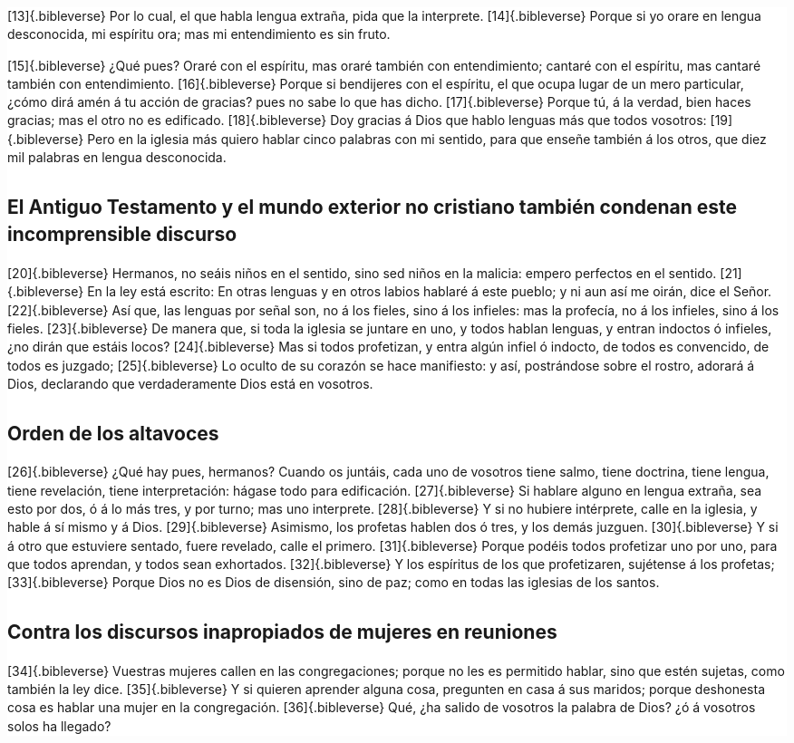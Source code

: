  
[13]{.bibleverse} Por lo cual, el que habla lengua extraña, pida que la interprete. 
[14]{.bibleverse} Porque si yo orare en lengua desconocida, mi espíritu ora; mas mi entendimiento es sin fruto.

 
[15]{.bibleverse} ¿Qué pues? Oraré con el espíritu, mas oraré también con entendimiento; cantaré con el espíritu, mas cantaré también con entendimiento. 
[16]{.bibleverse} Porque si bendijeres con el espíritu, el que ocupa lugar de un mero particular, ¿cómo dirá amén á tu acción de gracias? pues no sabe lo que has dicho. 
[17]{.bibleverse} Porque tú, á la verdad, bien haces gracias; mas el otro no es edificado. 
[18]{.bibleverse} Doy gracias á Dios que hablo lenguas más que todos vosotros: 
[19]{.bibleverse} Pero en la iglesia más quiero hablar cinco palabras con mi sentido, para que enseñe también á los otros, que diez mil palabras en lengua desconocida.

## El Antiguo Testamento y el mundo exterior no cristiano también condenan este incomprensible discurso
 
[20]{.bibleverse} Hermanos, no seáis niños en el sentido, sino sed niños en la malicia: empero perfectos en el sentido. 
[21]{.bibleverse} En la ley está escrito: En otras lenguas y en otros labios hablaré á este pueblo; y ni aun así me oirán, dice el Señor. 
[22]{.bibleverse} Así que, las lenguas por señal son, no á los fieles, sino á los infieles: mas la profecía, no á los infieles, sino á los fieles. 
[23]{.bibleverse} De manera que, si toda la iglesia se juntare en uno, y todos hablan lenguas, y entran indoctos ó infieles, ¿no dirán que estáis locos? 
[24]{.bibleverse} Mas si todos profetizan, y entra algún infiel ó indocto, de todos es convencido, de todos es juzgado; 
[25]{.bibleverse} Lo oculto de su corazón se hace manifiesto: y así, postrándose sobre el rostro, adorará á Dios, declarando que verdaderamente Dios está en vosotros.

## Orden de los altavoces
 
[26]{.bibleverse} ¿Qué hay pues, hermanos? Cuando os juntáis, cada uno de vosotros tiene salmo, tiene doctrina, tiene lengua, tiene revelación, tiene interpretación: hágase todo para edificación. 
[27]{.bibleverse} Si hablare alguno en lengua extraña, sea esto por dos, ó á lo más tres, y por turno; mas uno interprete. 
[28]{.bibleverse} Y si no hubiere intérprete, calle en la iglesia, y hable á sí mismo y á Dios. 
[29]{.bibleverse} Asimismo, los profetas hablen dos ó tres, y los demás juzguen. 
[30]{.bibleverse} Y si á otro que estuviere sentado, fuere revelado, calle el primero. 
[31]{.bibleverse} Porque podéis todos profetizar uno por uno, para que todos aprendan, y todos sean exhortados. 
[32]{.bibleverse} Y los espíritus de los que profetizaren, sujétense á los profetas; 
[33]{.bibleverse} Porque Dios no es Dios de disensión, sino de paz; como en todas las iglesias de los santos.

## Contra los discursos inapropiados de mujeres en reuniones
 
[34]{.bibleverse} Vuestras mujeres callen en las congregaciones; porque no les es permitido hablar, sino que estén sujetas, como también la ley dice. 
[35]{.bibleverse} Y si quieren aprender alguna cosa, pregunten en casa á sus maridos; porque deshonesta cosa es hablar una mujer en la congregación. 
[36]{.bibleverse} Qué, ¿ha salido de vosotros la palabra de Dios? ¿ó á vosotros solos ha llegado?
